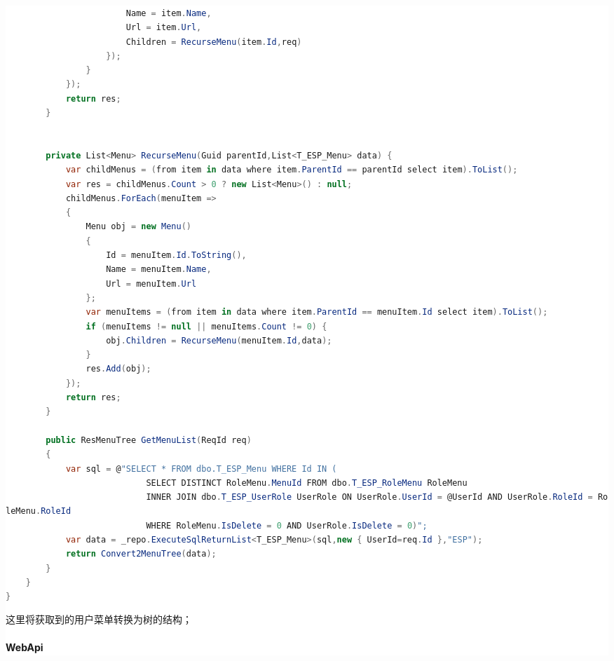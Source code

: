```csharp
                        Name = item.Name,
                        Url = item.Url,
                        Children = RecurseMenu(item.Id,req)
                    });
                }
            });
            return res;
        }


        private List<Menu> RecurseMenu(Guid parentId,List<T_ESP_Menu> data) {
            var childMenus = (from item in data where item.ParentId == parentId select item).ToList();
            var res = childMenus.Count > 0 ? new List<Menu>() : null;
            childMenus.ForEach(menuItem =>
            {
                Menu obj = new Menu()
                {
                    Id = menuItem.Id.ToString(),
                    Name = menuItem.Name,
                    Url = menuItem.Url
                };
                var menuItems = (from item in data where item.ParentId == menuItem.Id select item).ToList();
                if (menuItems != null || menuItems.Count != 0) {
                    obj.Children = RecurseMenu(menuItem.Id,data);
                }
                res.Add(obj);
            });
            return res;
        }

        public ResMenuTree GetMenuList(ReqId req)
        {
            var sql = @"SELECT * FROM dbo.T_ESP_Menu WHERE Id IN (
                            SELECT DISTINCT RoleMenu.MenuId FROM dbo.T_ESP_RoleMenu RoleMenu
                            INNER JOIN dbo.T_ESP_UserRole UserRole ON UserRole.UserId = @UserId AND UserRole.RoleId = RoleMenu.RoleId
                            WHERE RoleMenu.IsDelete = 0 AND UserRole.IsDelete = 0)";
            var data = _repo.ExecuteSqlReturnList<T_ESP_Menu>(sql,new { UserId=req.Id },"ESP");
            return Convert2MenuTree(data);
        }
    }
}
```


这里将获取到的用户菜单转换为树的结构；


#### WebApi
